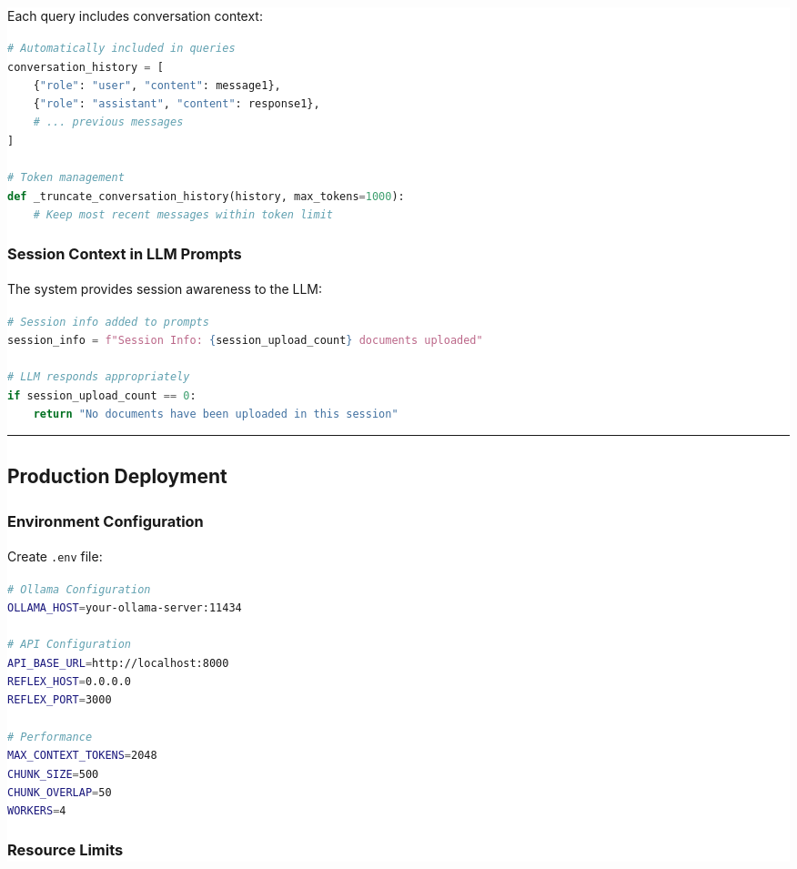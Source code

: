 Each query includes conversation context:

```python
# Automatically included in queries
conversation_history = [
    {"role": "user", "content": message1},
    {"role": "assistant", "content": response1},
    # ... previous messages
]

# Token management
def _truncate_conversation_history(history, max_tokens=1000):
    # Keep most recent messages within token limit
```

### Session Context in LLM Prompts

The system provides session awareness to the LLM:

```python
# Session info added to prompts
session_info = f"Session Info: {session_upload_count} documents uploaded"

# LLM responds appropriately
if session_upload_count == 0:
    return "No documents have been uploaded in this session"
```

---

## Production Deployment

### Environment Configuration

Create `.env` file:
```bash
# Ollama Configuration
OLLAMA_HOST=your-ollama-server:11434

# API Configuration
API_BASE_URL=http://localhost:8000
REFLEX_HOST=0.0.0.0
REFLEX_PORT=3000

# Performance
MAX_CONTEXT_TOKENS=2048
CHUNK_SIZE=500
CHUNK_OVERLAP=50
WORKERS=4
```

### Resource Limits
